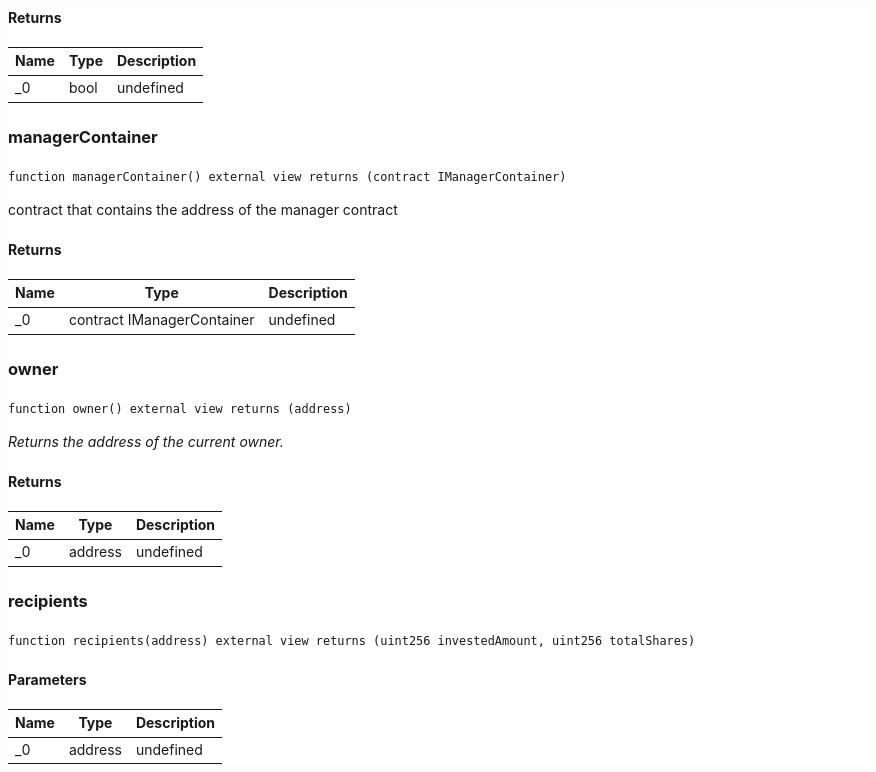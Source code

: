 


#### Returns

| Name | Type | Description |
|---|---|---|
| _0 | bool | undefined

### managerContainer

```solidity
function managerContainer() external view returns (contract IManagerContainer)
```

contract that contains the address of the manager contract




#### Returns

| Name | Type | Description |
|---|---|---|
| _0 | contract IManagerContainer | undefined

### owner

```solidity
function owner() external view returns (address)
```



*Returns the address of the current owner.*


#### Returns

| Name | Type | Description |
|---|---|---|
| _0 | address | undefined

### recipients

```solidity
function recipients(address) external view returns (uint256 investedAmount, uint256 totalShares)
```





#### Parameters

| Name | Type | Description |
|---|---|---|
| _0 | address | undefined
